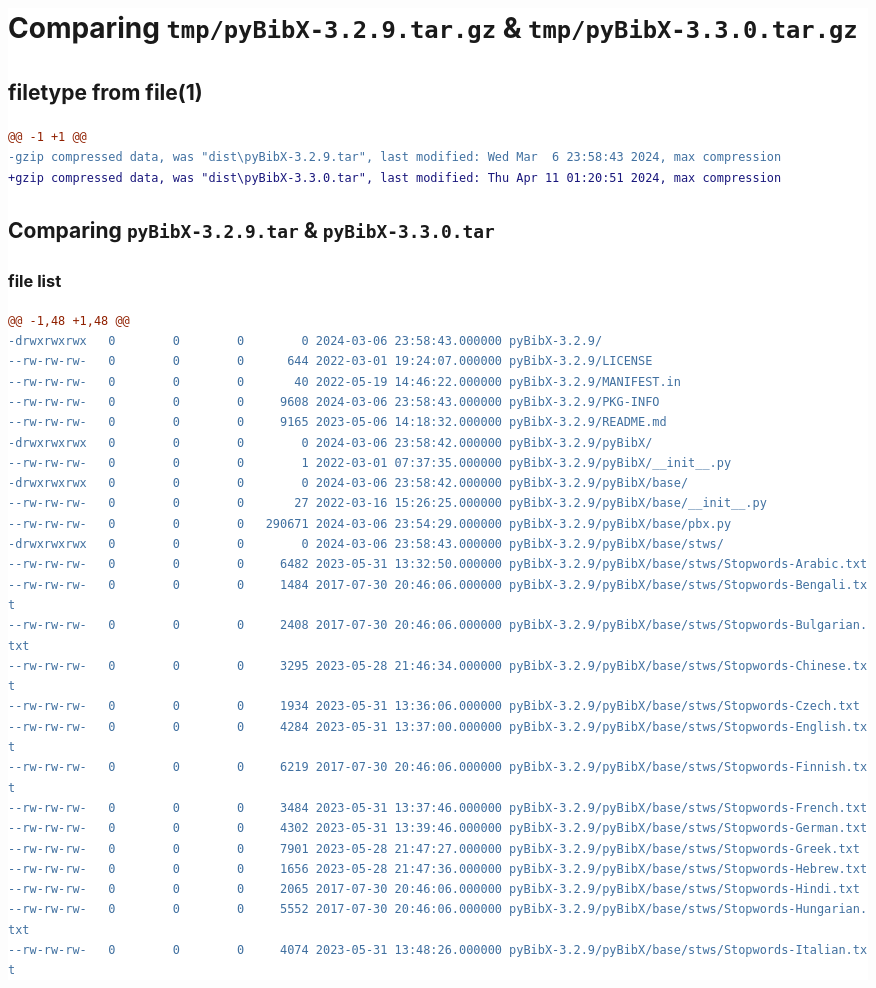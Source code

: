 # Comparing `tmp/pyBibX-3.2.9.tar.gz` & `tmp/pyBibX-3.3.0.tar.gz`

## filetype from file(1)

```diff
@@ -1 +1 @@
-gzip compressed data, was "dist\pyBibX-3.2.9.tar", last modified: Wed Mar  6 23:58:43 2024, max compression
+gzip compressed data, was "dist\pyBibX-3.3.0.tar", last modified: Thu Apr 11 01:20:51 2024, max compression
```

## Comparing `pyBibX-3.2.9.tar` & `pyBibX-3.3.0.tar`

### file list

```diff
@@ -1,48 +1,48 @@
-drwxrwxrwx   0        0        0        0 2024-03-06 23:58:43.000000 pyBibX-3.2.9/
--rw-rw-rw-   0        0        0      644 2022-03-01 19:24:07.000000 pyBibX-3.2.9/LICENSE
--rw-rw-rw-   0        0        0       40 2022-05-19 14:46:22.000000 pyBibX-3.2.9/MANIFEST.in
--rw-rw-rw-   0        0        0     9608 2024-03-06 23:58:43.000000 pyBibX-3.2.9/PKG-INFO
--rw-rw-rw-   0        0        0     9165 2023-05-06 14:18:32.000000 pyBibX-3.2.9/README.md
-drwxrwxrwx   0        0        0        0 2024-03-06 23:58:42.000000 pyBibX-3.2.9/pyBibX/
--rw-rw-rw-   0        0        0        1 2022-03-01 07:37:35.000000 pyBibX-3.2.9/pyBibX/__init__.py
-drwxrwxrwx   0        0        0        0 2024-03-06 23:58:42.000000 pyBibX-3.2.9/pyBibX/base/
--rw-rw-rw-   0        0        0       27 2022-03-16 15:26:25.000000 pyBibX-3.2.9/pyBibX/base/__init__.py
--rw-rw-rw-   0        0        0   290671 2024-03-06 23:54:29.000000 pyBibX-3.2.9/pyBibX/base/pbx.py
-drwxrwxrwx   0        0        0        0 2024-03-06 23:58:43.000000 pyBibX-3.2.9/pyBibX/base/stws/
--rw-rw-rw-   0        0        0     6482 2023-05-31 13:32:50.000000 pyBibX-3.2.9/pyBibX/base/stws/Stopwords-Arabic.txt
--rw-rw-rw-   0        0        0     1484 2017-07-30 20:46:06.000000 pyBibX-3.2.9/pyBibX/base/stws/Stopwords-Bengali.txt
--rw-rw-rw-   0        0        0     2408 2017-07-30 20:46:06.000000 pyBibX-3.2.9/pyBibX/base/stws/Stopwords-Bulgarian.txt
--rw-rw-rw-   0        0        0     3295 2023-05-28 21:46:34.000000 pyBibX-3.2.9/pyBibX/base/stws/Stopwords-Chinese.txt
--rw-rw-rw-   0        0        0     1934 2023-05-31 13:36:06.000000 pyBibX-3.2.9/pyBibX/base/stws/Stopwords-Czech.txt
--rw-rw-rw-   0        0        0     4284 2023-05-31 13:37:00.000000 pyBibX-3.2.9/pyBibX/base/stws/Stopwords-English.txt
--rw-rw-rw-   0        0        0     6219 2017-07-30 20:46:06.000000 pyBibX-3.2.9/pyBibX/base/stws/Stopwords-Finnish.txt
--rw-rw-rw-   0        0        0     3484 2023-05-31 13:37:46.000000 pyBibX-3.2.9/pyBibX/base/stws/Stopwords-French.txt
--rw-rw-rw-   0        0        0     4302 2023-05-31 13:39:46.000000 pyBibX-3.2.9/pyBibX/base/stws/Stopwords-German.txt
--rw-rw-rw-   0        0        0     7901 2023-05-28 21:47:27.000000 pyBibX-3.2.9/pyBibX/base/stws/Stopwords-Greek.txt
--rw-rw-rw-   0        0        0     1656 2023-05-28 21:47:36.000000 pyBibX-3.2.9/pyBibX/base/stws/Stopwords-Hebrew.txt
--rw-rw-rw-   0        0        0     2065 2017-07-30 20:46:06.000000 pyBibX-3.2.9/pyBibX/base/stws/Stopwords-Hindi.txt
--rw-rw-rw-   0        0        0     5552 2017-07-30 20:46:06.000000 pyBibX-3.2.9/pyBibX/base/stws/Stopwords-Hungarian.txt
--rw-rw-rw-   0        0        0     4074 2023-05-31 13:48:26.000000 pyBibX-3.2.9/pyBibX/base/stws/Stopwords-Italian.txt
```